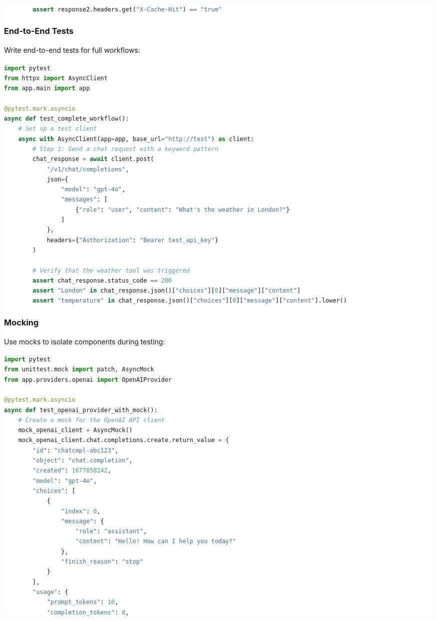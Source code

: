 ```python
        assert response2.headers.get("X-Cache-Hit") == "true"
```

### End-to-End Tests

Write end-to-end tests for full workflows:

```python
import pytest
from httpx import AsyncClient
from app.main import app

@pytest.mark.asyncio
async def test_complete_workflow():
    # Set up a test client
    async with AsyncClient(app=app, base_url="http://test") as client:
        # Step 1: Send a chat request with a keyword pattern
        chat_response = await client.post(
            "/v1/chat/completions",
            json={
                "model": "gpt-4o",
                "messages": [
                    {"role": "user", "content": "What's the weather in London?"}
                ]
            },
            headers={"Authorization": "Bearer test_api_key"}
        )
        
        # Verify that the weather tool was triggered
        assert chat_response.status_code == 200
        assert "London" in chat_response.json()["choices"][0]["message"]["content"]
        assert "temperature" in chat_response.json()["choices"][0]["message"]["content"].lower()
```

### Mocking

Use mocks to isolate components during testing:

```python
import pytest
from unittest.mock import patch, AsyncMock
from app.providers.openai import OpenAIProvider

@pytest.mark.asyncio
async def test_openai_provider_with_mock():
    # Create a mock for the OpenAI API client
    mock_openai_client = AsyncMock()
    mock_openai_client.chat.completions.create.return_value = {
        "id": "chatcmpl-abc123",
        "object": "chat.completion",
        "created": 1677858242,
        "model": "gpt-4o",
        "choices": [
            {
                "index": 0,
                "message": {
                    "role": "assistant",
                    "content": "Hello! How can I help you today?"
                },
                "finish_reason": "stop"
            }
        ],
        "usage": {
            "prompt_tokens": 10,
            "completion_tokens": 8,
```
